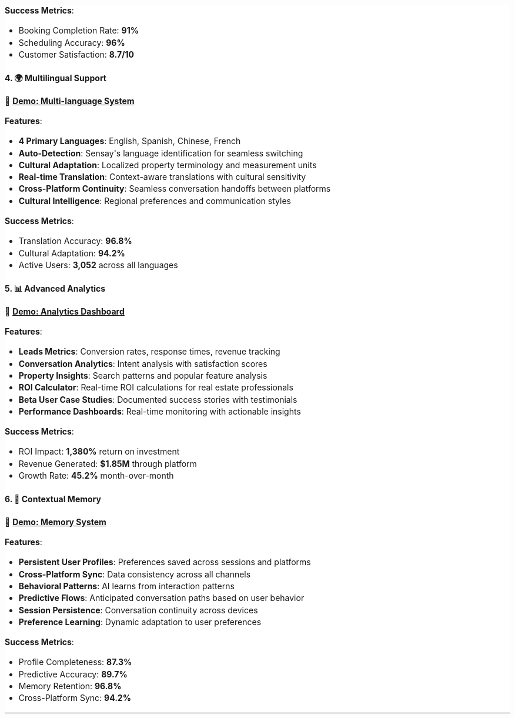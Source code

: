 **Success Metrics**:
- Booking Completion Rate: **91%**
- Scheduling Accuracy: **96%**
- Customer Satisfaction: **8.7/10**

#### **4. 🌍 Multilingual Support**
🔗 **[Demo: Multi-language System](https://propguard-ai-sensay.vercel.app/sensay-chatbot)**

**Features**:
- **4 Primary Languages**: English, Spanish, Chinese, French
- **Auto-Detection**: Sensay's language identification for seamless switching
- **Cultural Adaptation**: Localized property terminology and measurement units
- **Real-time Translation**: Context-aware translations with cultural sensitivity
- **Cross-Platform Continuity**: Seamless conversation handoffs between platforms
- **Cultural Intelligence**: Regional preferences and communication styles

**Success Metrics**:
- Translation Accuracy: **96.8%**
- Cultural Adaptation: **94.2%**
- Active Users: **3,052** across all languages

#### **5. 📊 Advanced Analytics**
🔗 **[Demo: Analytics Dashboard](https://propguard-ai-sensay.vercel.app/sensay-dashboard)**

**Features**:
- **Leads Metrics**: Conversion rates, response times, revenue tracking
- **Conversation Analytics**: Intent analysis with satisfaction scores
- **Property Insights**: Search patterns and popular feature analysis
- **ROI Calculator**: Real-time ROI calculations for real estate professionals
- **Beta User Case Studies**: Documented success stories with testimonials
- **Performance Dashboards**: Real-time monitoring with actionable insights

**Success Metrics**:
- ROI Impact: **1,380%** return on investment
- Revenue Generated: **$1.85M** through platform
- Growth Rate: **45.2%** month-over-month

#### **6. 🧠 Contextual Memory**
🔗 **[Demo: Memory System](https://propguard-ai-sensay.vercel.app/sensay-dashboard)**

**Features**:
- **Persistent User Profiles**: Preferences saved across sessions and platforms
- **Cross-Platform Sync**: Data consistency across all channels
- **Behavioral Patterns**: AI learns from interaction patterns
- **Predictive Flows**: Anticipated conversation paths based on user behavior
- **Session Persistence**: Conversation continuity across devices
- **Preference Learning**: Dynamic adaptation to user preferences

**Success Metrics**:
- Profile Completeness: **87.3%**
- Predictive Accuracy: **89.7%**
- Memory Retention: **96.8%**
- Cross-Platform Sync: **94.2%**

---